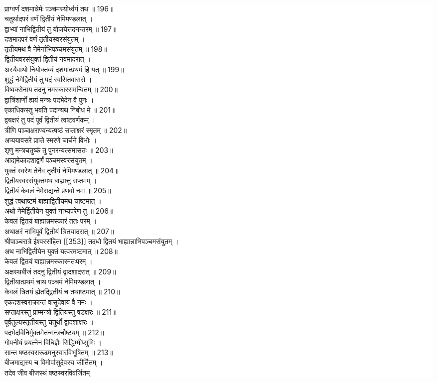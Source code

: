 प्राग्वर्णं दशमान्नेमेः पञ्चमस्योर्ध्वगं तथ ॥ 196॥  
चतुर्थादपरं वर्णं द्वितीयं नेमिमण्डलात्
।   
द्वाभ्यां नाभिद्वितीयं तु योजयेत्तदनन्तरम्
॥ 197॥  
दशमादपरं वर्णं तृतीयस्वरसंयुतम्
।   
तृतीयमथ वै नेमेर्नाभिपञ्चमसंयुतम्
॥ 198॥  
द्वितीयवरसंयुक्तं द्वितीयं नवमादरात्
।   
अस्यैवाथो नियोक्तव्यं दशमात्प्रथमं हि यत्
॥ 199॥  
शुद्धं नेमेर्द्वितीयं तु पदं स्वसितवाससे ।   
विष्वक्सेनाय तदनु नमस्कारसमन्वितम्
॥ 200॥  
द्वात्रिंशार्णो ह्ययं मन्त्रः पदभेदेन वै पुनः ।   
एकाधिकस्तु भवति पदान्यथ निबोध मे ॥ 201॥  
द्व्यक्षरं तु पदं पूर्वं द्वितीयं त्वष्टवर्णकम्
।   
त्रीणि पञ्चाक्षराण्यन्यत्षष्ठं सप्ताक्षरं स्मृतम्
॥ 202॥  
अप्ययावसरे प्राप्ते स्मरणे चार्चने विभोः ।   
शृणु मन्त्रचतुष्कं तु पुनरन्यत्समासतः ॥ 203॥  
आद्यमेकादशाद्वर्णं पञ्चमस्वरसंयुतम्
।   
युक्तं स्वरेण तेनैव तृतीयं नेमिमण्डलात्
॥ 204॥  
द्वितीयस्वरसंयुक्तमथ बाह्यात्तु सप्तमम्
।   
द्वितीयं केवलं नेमेराद्यन्ते प्रणवो नमः ॥ 205॥  
शुद्धं त्वथाष्टमं बाह्याद्वितीयमथ चाष्टमात्
।   
अथो नेमेर्द्वितीयेन युक्तं नाभ्यपरेण तु ॥ 206॥  
केवलं द्वितयं बाह्यान्नमस्कारं ततः परम्
।   
अथाक्षरं नाभिपूर्वं द्वितीयं त्रितयादरात्
॥ 207॥  
श्रीपाञ्चरात्रे ईश्वरसंहिता
[[353]] 
तदधो द्वितयं भाह्यान्नाभिपञ्चमसंयुतम्
।   
अथ नाभिद्वितीयेन युक्तं यत्परमष्टमात्
॥ 208॥  
केवलं द्वितयं बाह्यान्नमस्कारमतःपरम्
।   
अक्षस्थबीजं तदनु द्वितीयं द्वादशादरात्
॥ 209॥  
द्वितीयात्प्रथमं चाथ पञ्चमं नेमिमण्डलात्
।   
केवलं त्रितयं ह्येतद्द्वितीयं च तथाष्टमात्
॥ 210॥  
एकदशस्वराक्रान्तं वासुदेवाय वै नमः ।   
सप्ताक्षरस्तु प्राम्मन्त्रो द्वितियस्तु षडक्षरः ॥ 211॥  
पूर्वतुल्यस्तृतीयस्तु चतुर्थो द्वादशाक्षरः ।   
पदभेदविनिर्मुक्तमेतन्मन्त्रचौष्टयम्
॥ 212॥  
गोपनीयं प्रयत्नेन विधिज्ञैः सिद्धिम्मीप्सुभिः ।   
सान्त षष्ठस्वरारूढमनुस्वारविभूषितम्
॥ 213॥  
बीजमाद्यस्य च विमोर्वासुदेवस्य कीर्तितम्
।   
तदेव जीव बीजस्थं
षष्ठस्वरविवर्जितम्